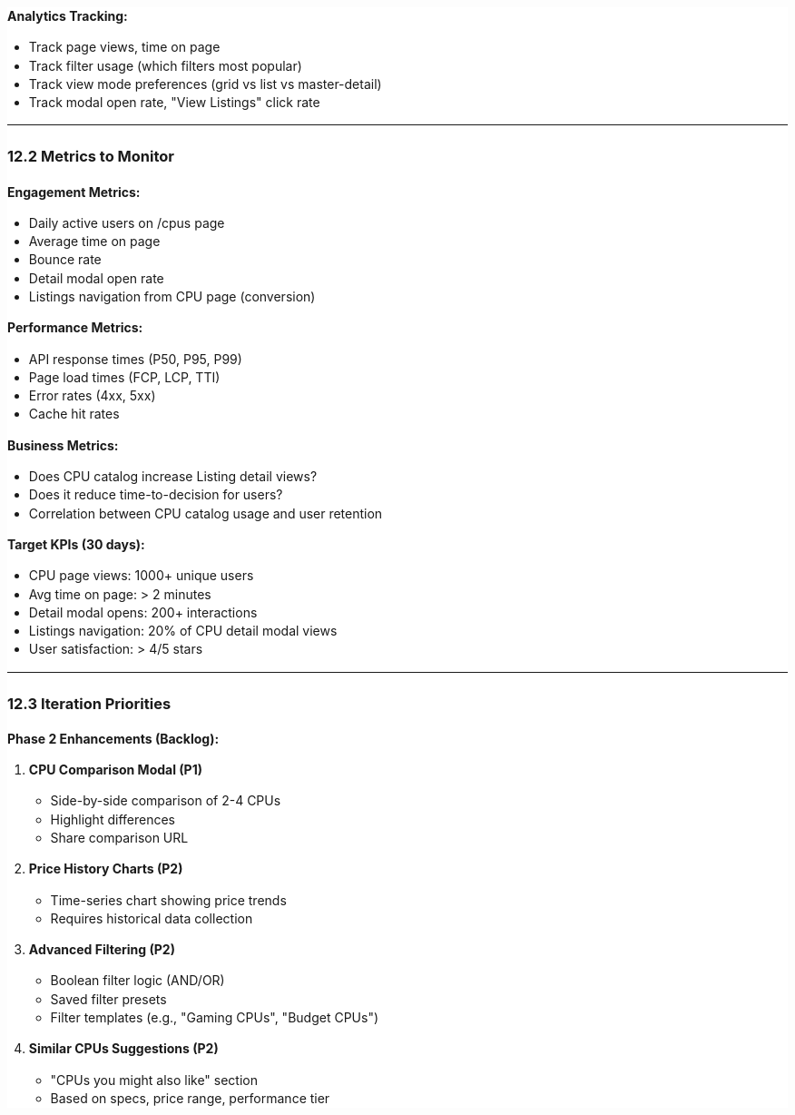 **Analytics Tracking:**
- Track page views, time on page
- Track filter usage (which filters most popular)
- Track view mode preferences (grid vs list vs master-detail)
- Track modal open rate, "View Listings" click rate

---

### 12.2 Metrics to Monitor

**Engagement Metrics:**
- Daily active users on /cpus page
- Average time on page
- Bounce rate
- Detail modal open rate
- Listings navigation from CPU page (conversion)

**Performance Metrics:**
- API response times (P50, P95, P99)
- Page load times (FCP, LCP, TTI)
- Error rates (4xx, 5xx)
- Cache hit rates

**Business Metrics:**
- Does CPU catalog increase Listing detail views?
- Does it reduce time-to-decision for users?
- Correlation between CPU catalog usage and user retention

**Target KPIs (30 days):**
- CPU page views: 1000+ unique users
- Avg time on page: > 2 minutes
- Detail modal opens: 200+ interactions
- Listings navigation: 20% of CPU detail modal views
- User satisfaction: > 4/5 stars

---

### 12.3 Iteration Priorities

**Phase 2 Enhancements (Backlog):**
1. **CPU Comparison Modal (P1)**
   - Side-by-side comparison of 2-4 CPUs
   - Highlight differences
   - Share comparison URL

2. **Price History Charts (P2)**
   - Time-series chart showing price trends
   - Requires historical data collection

3. **Advanced Filtering (P2)**
   - Boolean filter logic (AND/OR)
   - Saved filter presets
   - Filter templates (e.g., "Gaming CPUs", "Budget CPUs")

4. **Similar CPUs Suggestions (P2)**
   - "CPUs you might also like" section
   - Based on specs, price range, performance tier
